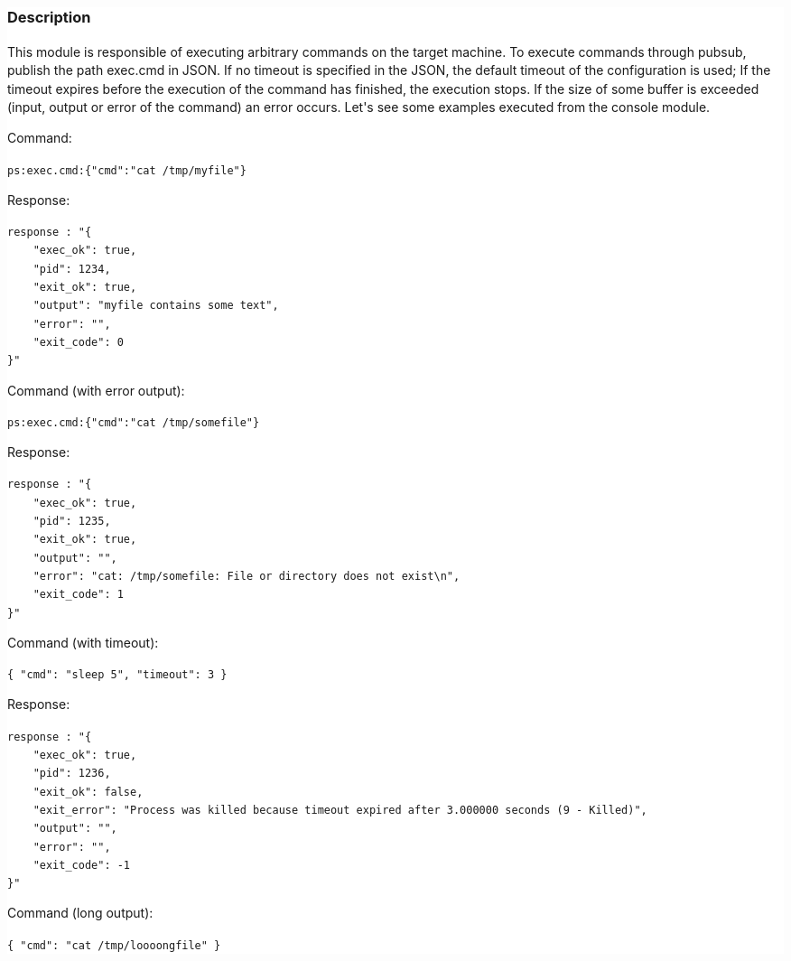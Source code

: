### Description

This module is responsible of executing arbitrary commands on the target machine. To execute commands through pubsub, publish the path exec.cmd in JSON. If no timeout is specified in the JSON, the default timeout of the configuration is used; If the timeout expires before the execution of the command has finished, the execution stops. If the size of some buffer is exceeded (input, output or error of the command) an error occurs. Let's see some examples executed from the console module.

Command:

    ps:exec.cmd:{"cmd":"cat /tmp/myfile"}

Response:

    response : "{
        "exec_ok": true,
        "pid": 1234,
        "exit_ok": true,
        "output": "myfile contains some text",
        "error": "",
        "exit_code": 0
    }"

Command (with error output):

    ps:exec.cmd:{"cmd":"cat /tmp/somefile"}

Response:

    response : "{
        "exec_ok": true,
        "pid": 1235,
        "exit_ok": true,
        "output": "",
        "error": "cat: /tmp/somefile: File or directory does not exist\n",
        "exit_code": 1
    }"
 
Command (with timeout):

    { "cmd": "sleep 5", "timeout": 3 }

Response:

    response : "{
        "exec_ok": true,
        "pid": 1236,
        "exit_ok": false,
        "exit_error": "Process was killed because timeout expired after 3.000000 seconds (9 - Killed)",
        "output": "",
        "error": "",
        "exit_code": -1
    }"
 
Command (long output):

    { "cmd": "cat /tmp/loooongfile" }
